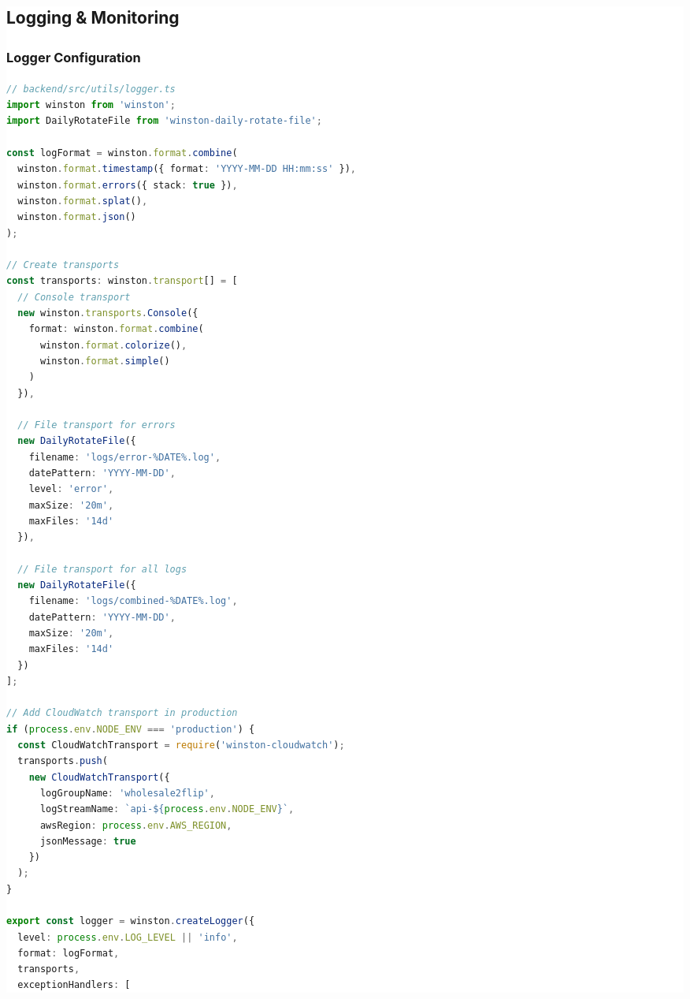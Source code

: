 
## Logging & Monitoring

### Logger Configuration

```typescript
// backend/src/utils/logger.ts
import winston from 'winston';
import DailyRotateFile from 'winston-daily-rotate-file';

const logFormat = winston.format.combine(
  winston.format.timestamp({ format: 'YYYY-MM-DD HH:mm:ss' }),
  winston.format.errors({ stack: true }),
  winston.format.splat(),
  winston.format.json()
);

// Create transports
const transports: winston.transport[] = [
  // Console transport
  new winston.transports.Console({
    format: winston.format.combine(
      winston.format.colorize(),
      winston.format.simple()
    )
  }),
  
  // File transport for errors
  new DailyRotateFile({
    filename: 'logs/error-%DATE%.log',
    datePattern: 'YYYY-MM-DD',
    level: 'error',
    maxSize: '20m',
    maxFiles: '14d'
  }),
  
  // File transport for all logs
  new DailyRotateFile({
    filename: 'logs/combined-%DATE%.log',
    datePattern: 'YYYY-MM-DD',
    maxSize: '20m',
    maxFiles: '14d'
  })
];

// Add CloudWatch transport in production
if (process.env.NODE_ENV === 'production') {
  const CloudWatchTransport = require('winston-cloudwatch');
  transports.push(
    new CloudWatchTransport({
      logGroupName: 'wholesale2flip',
      logStreamName: `api-${process.env.NODE_ENV}`,
      awsRegion: process.env.AWS_REGION,
      jsonMessage: true
    })
  );
}

export const logger = winston.createLogger({
  level: process.env.LOG_LEVEL || 'info',
  format: logFormat,
  transports,
  exceptionHandlers: [
```